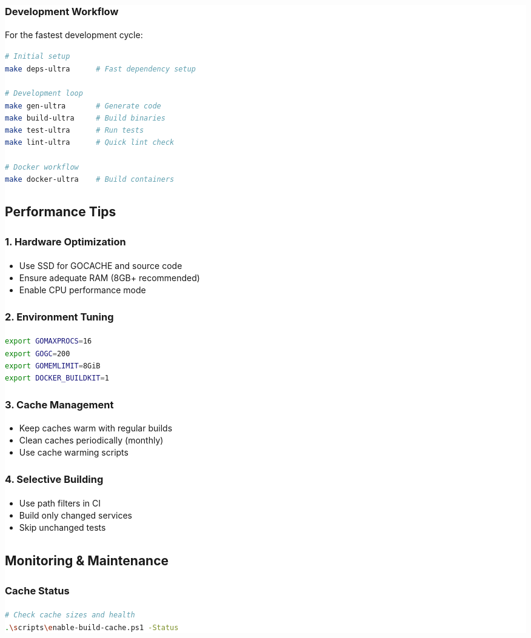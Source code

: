 ### Development Workflow

For the fastest development cycle:

```bash
# Initial setup
make deps-ultra      # Fast dependency setup

# Development loop
make gen-ultra       # Generate code
make build-ultra     # Build binaries
make test-ultra      # Run tests
make lint-ultra      # Quick lint check

# Docker workflow
make docker-ultra    # Build containers
```

## Performance Tips

### 1. Hardware Optimization
- Use SSD for GOCACHE and source code
- Ensure adequate RAM (8GB+ recommended)
- Enable CPU performance mode

### 2. Environment Tuning
```bash
export GOMAXPROCS=16
export GOGC=200
export GOMEMLIMIT=8GiB
export DOCKER_BUILDKIT=1
```

### 3. Cache Management
- Keep caches warm with regular builds
- Clean caches periodically (monthly)
- Use cache warming scripts

### 4. Selective Building
- Use path filters in CI
- Build only changed services
- Skip unchanged tests

## Monitoring & Maintenance

### Cache Status
```bash
# Check cache sizes and health
.\scripts\enable-build-cache.ps1 -Status
```
